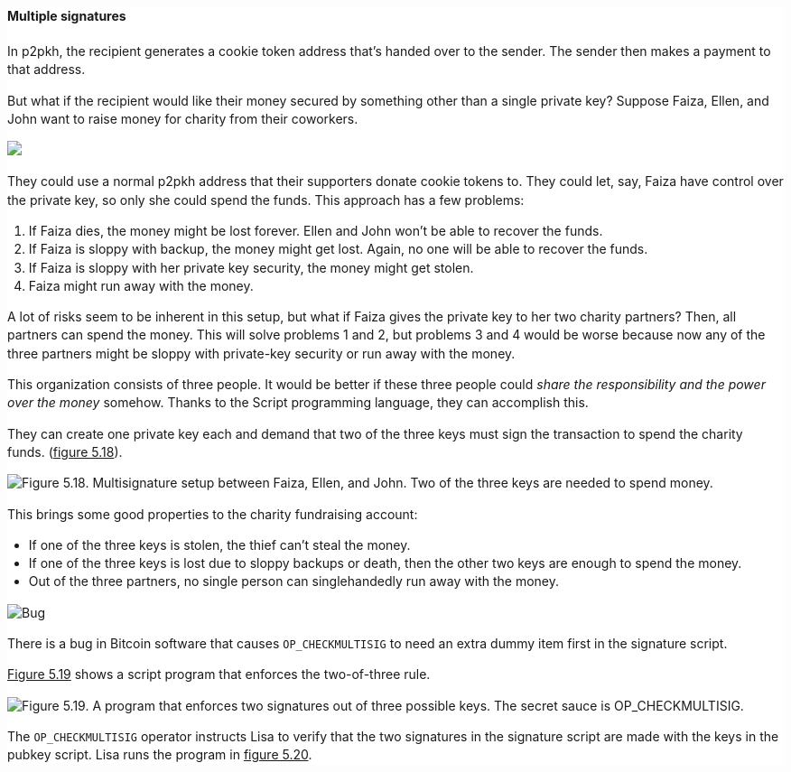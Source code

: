 #### Multiple signatures

In p2pkh, the recipient generates a cookie token address that’s handed over to the sender. The sender then makes a payment to that address.

But what if the recipient would like their money secured by something other than a single private key? Suppose Faiza, Ellen, and John want to raise money for charity from their coworkers.

![](https://drek4537l1klr.cloudfront.net/rosenbaum/Figures/f0141-01.jpg)

They could use a normal p2pkh address that their supporters donate cookie tokens to. They could let, say, Faiza have control over the private key, so only she could spend the funds. This approach has a few problems:

1. If Faiza dies, the money might be lost forever. Ellen and John won’t be able to recover the funds.
1. If Faiza is sloppy with backup, the money might get lost. Again, no one will be able to recover the funds.
1. If Faiza is sloppy with her private key security, the money might get stolen.
1. Faiza might run away with the money.

A lot of risks seem to be inherent in this setup, but what if Faiza gives the private key to her two charity partners? Then, all partners can spend the money. This will solve problems 1 and 2, but problems 3 and 4 would be worse because now any of the three partners might be sloppy with private-key security or run away with the money.

This organization consists of three people. It would be better if these three people could *share the responsibility and the power over the money* somehow. Thanks to the Script programming language, they can accomplish this.

They can create one private key each and demand that two of the three keys must sign the transaction to spend the charity funds. ([figure 5.18](/book/grokking-bitcoin/chapter-5/ch05fig18)).

![Figure 5.18. Multisignature setup between Faiza, Ellen, and John. Two of the three keys are needed to spend money.](https://drek4537l1klr.cloudfront.net/rosenbaum/Figures/05fig18_alt.jpg)

This brings some good properties to the charity fundraising account:

- If one of the three keys is stolen, the thief can’t steal the money.
- If one of the three keys is lost due to sloppy backups or death, then the other two keys are enough to spend the money.
- Out of the three partners, no single person can singlehandedly run away with the money.

![Bug](https://drek4537l1klr.cloudfront.net/rosenbaum/Figures/common-01.jpg)

There is a bug in Bitcoin software that causes `OP_CHECKMULTISIG` to need an extra dummy item first in the signature script.

[Figure 5.19](/book/grokking-bitcoin/chapter-5/ch05fig19) shows a script program that enforces the two-of-three rule.

![Figure 5.19. A program that enforces two signatures out of three possible keys. The secret sauce is OP_CHECKMULTISIG.](https://drek4537l1klr.cloudfront.net/rosenbaum/Figures/05fig19.jpg)

The `OP_CHECKMULTISIG` operator instructs Lisa to verify that the two signatures in the signature script are made with the keys in the pubkey script. Lisa runs the program in [figure 5.20](/book/grokking-bitcoin/chapter-5/ch05fig20).
